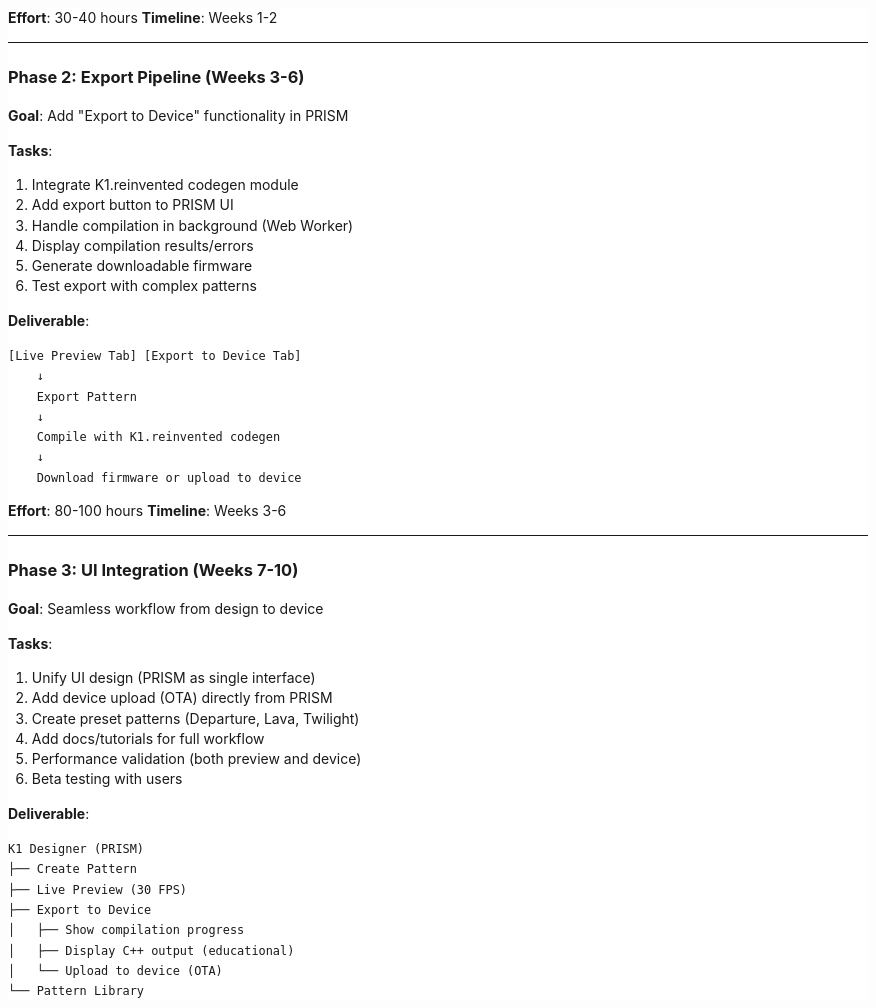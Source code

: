 **Effort**: 30-40 hours
**Timeline**: Weeks 1-2

---

### Phase 2: Export Pipeline (Weeks 3-6)

**Goal**: Add "Export to Device" functionality in PRISM

**Tasks**:
1. Integrate K1.reinvented codegen module
2. Add export button to PRISM UI
3. Handle compilation in background (Web Worker)
4. Display compilation results/errors
5. Generate downloadable firmware
6. Test export with complex patterns

**Deliverable**:
```
[Live Preview Tab] [Export to Device Tab]
    ↓
    Export Pattern
    ↓
    Compile with K1.reinvented codegen
    ↓
    Download firmware or upload to device
```

**Effort**: 80-100 hours
**Timeline**: Weeks 3-6

---

### Phase 3: UI Integration (Weeks 7-10)

**Goal**: Seamless workflow from design to device

**Tasks**:
1. Unify UI design (PRISM as single interface)
2. Add device upload (OTA) directly from PRISM
3. Create preset patterns (Departure, Lava, Twilight)
4. Add docs/tutorials for full workflow
5. Performance validation (both preview and device)
6. Beta testing with users

**Deliverable**:
```
K1 Designer (PRISM)
├── Create Pattern
├── Live Preview (30 FPS)
├── Export to Device
│   ├── Show compilation progress
│   ├── Display C++ output (educational)
│   └── Upload to device (OTA)
└── Pattern Library
```
